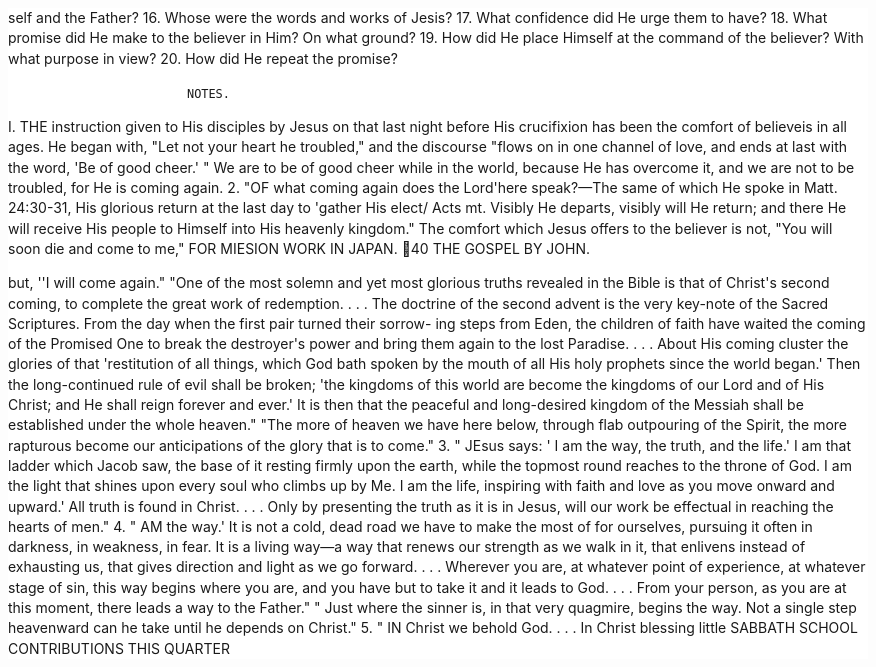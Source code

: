 self and the Father?
  16. Whose were the words and works of Jesis?
  17. What confidence did He urge them to have?
  18. What promise did He make to the believer in Him? On
what ground?
  19. How did He place Himself at the command of the believer?
With what purpose in view?
  20. How did He repeat the promise?

                             NOTES.
  I. THE instruction given to His disciples by Jesus on that last
night before His crucifixion has been the comfort of believeis in
all ages. He began with, "Let not your heart he troubled," and
the discourse "flows on in one channel of love, and ends at last
with the word, 'Be of good cheer.' " We are to be of good cheer
while in the world, because He has overcome it, and we are not to
be troubled, for He is coming again.
  2. "OF what coming again does the Lord'here speak?—The same
of which He spoke in Matt. 24:30-31, His glorious return at the
last day to 'gather His elect/ Acts mt. Visibly He departs,
visibly will He return; and there He will receive His people to
Himself into His heavenly kingdom." The comfort which Jesus
offers to the believer is not, "You will soon die and come to me,"
                  FOR MIESION WORK IN JAPAN.
40                    THE GOSPEL BY JOHN.

but, ''I will come again." "One of the most solemn and yet most
glorious truths revealed in the Bible is that of Christ's second
coming, to complete the great work of redemption. . . . The
doctrine of the second advent is the very key-note of the Sacred
Scriptures. From the day when the first pair turned their sorrow-
ing steps from Eden, the children of faith have waited the coming
of the Promised One to break the destroyer's power and bring them
again to the lost Paradise. . . . About His coming cluster the
glories of that 'restitution of all things, which God bath spoken by
the mouth of all His holy prophets since the world began.' Then
the long-continued rule of evil shall be broken; 'the kingdoms of
this world are become the kingdoms of our Lord and of His Christ;
and He shall reign forever and ever.' It is then that the peaceful
and long-desired kingdom of the Messiah shall be established
under the whole heaven." "The more of heaven we have here
below, through flab outpouring of the Spirit, the more rapturous
become our anticipations of the glory that is to come."
   3. " JEsus says: ' I am the way, the truth, and the life.' I am
that ladder which Jacob saw, the base of it resting firmly upon the
earth, while the topmost round reaches to the throne of God. I
am the light that shines upon every soul who climbs up by Me. I
am the life, inspiring with faith and love as you move onward and
upward.' All truth is found in Christ. . . . Only by presenting
the truth as it is in Jesus, will our work be effectual in reaching
the hearts of men."
   4. " AM the way.' It is not a cold, dead road we have to
make the most of for ourselves, pursuing it often in darkness, in
weakness, in fear. It is a living way—a way that renews our
strength as we walk in it, that enlivens instead of exhausting us,
that gives direction and light as we go forward. . . . Wherever
you are, at whatever point of experience, at whatever stage of sin,
this way begins where you are, and you have but to take it and it
leads to God. . . . From your person, as you are at this
moment, there leads a way to the Father." " Just where the sinner
is, in that very quagmire, begins the way. Not a single step
heavenward can he take until he depends on Christ."
  5. " IN Christ we behold God. . . . In Christ blessing little
        SABBATH SCHOOL CONTRIBUTIONS THIS QUARTER